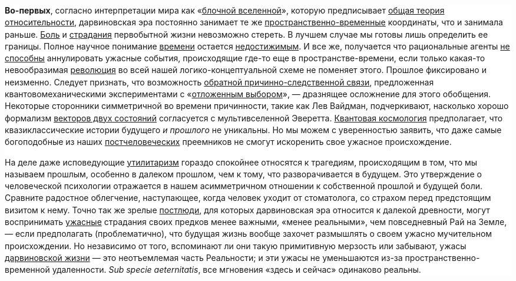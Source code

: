 **Во-первых**, согласно интерпретации мира как «[блочной вселенной](https://ru.wikipedia.org/wiki/%D0%AD%D1%82%D0%B5%D1%80%D0%BD%D0%B0%D0%BB%D0%B8%D0%B7%D0%BC)», которую предписывает [общая теория относительности](https://ru.wikipedia.org/wiki/%D0%9E%D0%B1%D1%89%D0%B0%D1%8F_%D1%82%D0%B5%D0%BE%D1%80%D0%B8%D1%8F_%D0%BE%D1%82%D0%BD%D0%BE%D1%81%D0%B8%D1%82%D0%B5%D0%BB%D1%8C%D0%BD%D0%BE%D1%81%D1%82%D0%B8), дарвиновская эра постоянно занимает те же [пространственно-временные](https://ru.wikipedia.org/wiki/%D0%9F%D1%80%D0%BE%D1%81%D1%82%D1%80%D0%B0%D0%BD%D1%81%D1%82%D0%B2%D0%BE-%D0%B2%D1%80%D0%B5%D0%BC%D1%8F) координаты, что и занимала раньше. [Боль](https://www.opioids.wiki/pain/pain-survival.pdf) и [страдания](https://www.hedweb.com/hedethic/end-suffering.html) первобытной жизни невозможно стереть. В лучшем случае мы готовы лишь определить ее границы. Полное научное понимание [времени](https://ru.wikipedia.org/wiki/%D0%92%D1%80%D0%B5%D0%BC%D1%8F) остается [недостижимым](https://en.wikipedia.org/wiki/The_End_of_Time). И все же, получается что рациональные агенты [не способны](https://en.wikipedia.org/wiki/Temporal_paradox#Grandfather_paradox) аннулировать ужасные события, происходящие где-то еще в пространстве-времени, если только какая-то невообразимая [революция](https://ru.wikipedia.org/wiki/%D0%A1%D1%82%D1%80%D1%83%D0%BA%D1%82%D1%83%D1%80%D0%B0_%D0%BD%D0%B0%D1%83%D1%87%D0%BD%D1%8B%D1%85_%D1%80%D0%B5%D0%B2%D0%BE%D0%BB%D1%8E%D1%86%D0%B8%D0%B9) во всей нашей логико-концептуальной схеме не поменяет этого. Прошлое фиксировано и неизменно. Следует признать, что возможность [обратной причинно-следственной связи](https://ru.wikipedia.org/wiki/%D0%A0%D0%B5%D1%82%D1%80%D0%BE%D0%BF%D1%80%D0%B8%D1%87%D0%B8%D0%BD%D0%BD%D0%BE%D1%81%D1%82%D1%8C), предложенная квантовомеханическими экспериментами с «[отложенным выбором](https://en.wikipedia.org/wiki/Wheeler%27s_delayed-choice_experiment)», — дразнящее осложнение для этого обобщения. Некоторые сторонники симметричной во времени причинности, такие как Лев Вайдман, подчеркивают, насколько хорошо формализм [векторов двух состояний](http://arxiv.org/pdf/quant-ph/0105101v2.pdf) согласуется с мультивселенной Эверетта. [Квантовая космология](https://ru.wikipedia.org/wiki/%D0%A1%D1%82%D1%80%D1%83%D0%BA%D1%82%D1%83%D1%80%D0%B0_%D1%80%D0%B5%D0%B0%D0%BB%D1%8C%D0%BD%D0%BE%D1%81%D1%82%D0%B8:_%D0%9D%D0%B0%D1%83%D0%BA%D0%B0_%D0%BF%D0%B0%D1%80%D0%B0%D0%BB%D0%BB%D0%B5%D0%BB%D1%8C%D0%BD%D1%8B%D1%85_%D0%B2%D1%81%D0%B5%D0%BB%D0%B5%D0%BD%D0%BD%D1%8B%D1%85) предполагает, что квазиклассические истории будущего _и прошлого_ не уникальны. Но мы можем с уверенностью заявить, что даже самые богоподобные из наших [постчеловеческих](https://www.hedweb.com/transhumanism/transhumans.html) преемников не смогут искоренить свое ужасное происхождение.
 
На деле даже исповедующие [утилитаризм](https://www.utilitarianism.com/index.htm) гораздо спокойнее относятся к трагедиям, происходящим в том, что мы называем прошлым, особенно в далеком прошлом, чем к тому, что разворачивается в будущем. Это утверждение о человеческой психологии отражается в нашем асимметричном отношении к собственной прошлой и будущей боли. Сравните радостное облегчение, наступающее, когда человек уходит от стоматолога, со страхом перед предстоящим визитом к нему. Точно так же зрелые [постлюди](https://www.transhumanism.org/index.php/WTA/index/), для которых дарвиновская эра относится к далекой древности, могут воспринимать [ужасные](https://algosphere.org/) страдания своих предков менее важными, «менее реальными», чем повседневный Рай на Земле, — если предполагать (проблематично), что будущая жизнь вообще захочет размышлять о своем ужасно мучительном происхождении. Но независимо от того, вспоминают ли они такую примитивную мерзость или забывают, ужасы [дарвиновской жизни](https://www.abolitionist.com/suffering.html) — это неотъемлемая часть Реальности; и эти ужасы не уменьшаются из-за пространственно-временной удаленности. _Sub specie aeternitatis_, все мгновения «здесь и сейчас» одинаково реальны.
